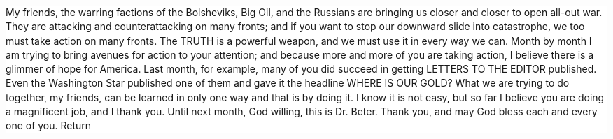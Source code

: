 My friends, the warring factions of the Bolsheviks, Big Oil, and the Russians are bringing us closer and closer to open all-out war. They are attacking and counterattacking on many fronts; and if you want to stop our downward slide into catastrophe, we too must take action on many fronts. The TRUTH is a powerful weapon, and we must use it in every way we can.
Month by month I am trying to bring avenues for action to your attention; and because more and more of you are taking action, I believe there is a glimmer of hope for America. Last month, for example, many of you did succeed in getting LETTERS TO THE EDITOR published. Even the Washington Star published one of them and gave it the headline WHERE IS OUR GOLD?
What we are trying to do together, my friends, can be learned in only one way and that is by doing it. I know it is not easy, but so far I believe you are doing a magnificent job, and I thank you.
Until next month, God willing, this is Dr. Beter. Thank you, and may God bless each and every one of you.
Return
